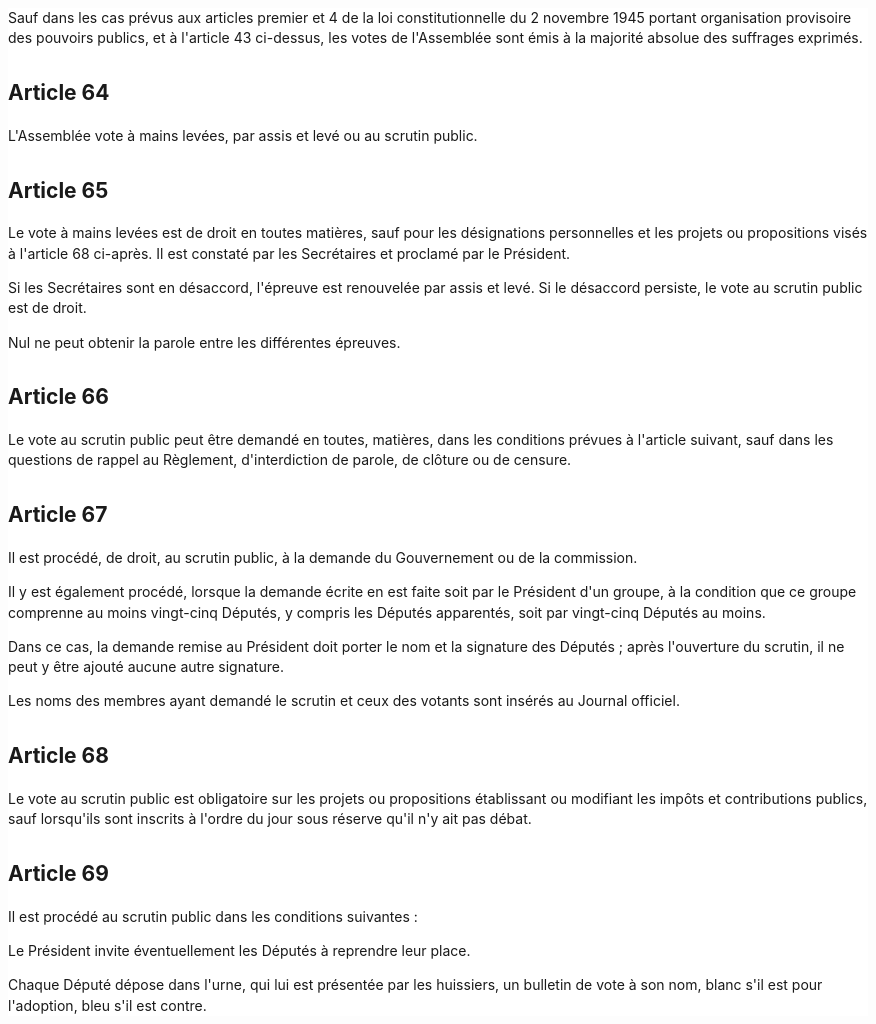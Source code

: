 Sauf dans les cas prévus aux articles premier et 4 de la loi constitutionnelle du 2 novembre 1945 portant organisation provisoire des pouvoirs publics, et à l'article 43 ci-dessus, les votes de l'Assemblée sont émis à la majorité absolue des suffrages exprimés.

## Article 64

L'Assemblée vote à mains levées, par assis et levé ou au scrutin public.

## Article 65

Le vote à mains levées est de droit en toutes matières, sauf pour les désignations personnelles et les projets ou propositions visés à l'article 68 ci-après. Il est constaté par les Secrétaires et proclamé par le Président.

Si les Secrétaires sont en désaccord, l'épreuve est renouvelée par assis et levé. Si le désaccord persiste, le vote au scrutin public est de droit.

Nul ne peut obtenir la parole entre les différentes épreuves.

## Article 66

Le vote au scrutin public peut être demandé en toutes, matières, dans les conditions prévues à l'article suivant, sauf dans les questions de rappel au Règlement, d'interdiction de parole, de clôture ou de censure.

## Article 67

Il est procédé, de droit, au scrutin public, à la demande du Gouvernement ou de la commission.

Il y est également procédé, lorsque la demande écrite en est faite soit par le Président d'un groupe, à la condition que ce groupe comprenne au moins vingt-cinq Députés, y compris les Députés apparentés, soit par vingt-cinq Députés au moins.

Dans ce cas, la demande remise au Président doit porter le nom et la signature des Députés ; après l'ouverture du scrutin, il ne peut y être ajouté aucune autre signature.

Les noms des membres ayant demandé le scrutin et ceux des votants sont insérés au Journal officiel.

## Article 68

Le vote au scrutin public est obligatoire sur les projets ou propositions établissant ou modifiant les impôts et contributions publics, sauf lorsqu'ils sont inscrits à l'ordre du jour sous réserve qu'il n'y ait pas débat.

## Article 69

Il est procédé au scrutin public dans les conditions suivantes :

Le Président invite éventuellement les Députés à reprendre leur place.

Chaque Député dépose dans l'urne, qui lui est présentée par les huissiers, un bulletin de vote à son nom, blanc s'il est pour l'adoption, bleu s'il est contre.

